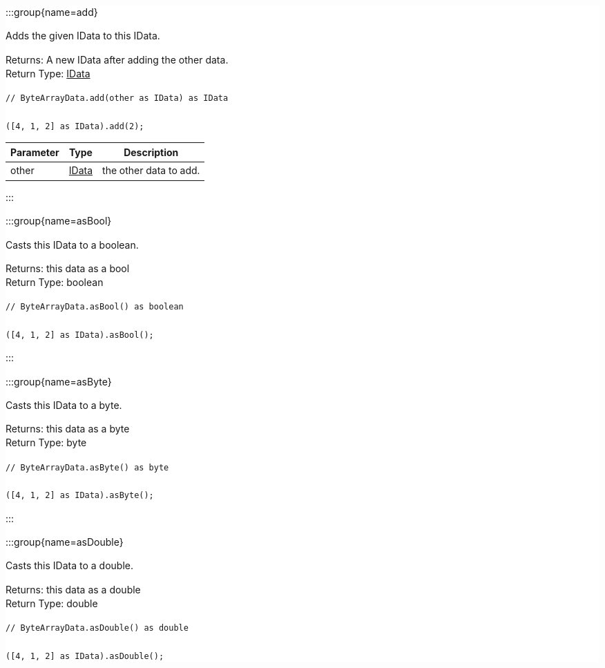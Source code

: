 :::group{name=add}

Adds the given IData to this IData.

Returns: A new IData after adding the other data.  
Return Type: [IData](/vanilla/api/data/IData)

```zenscript
// ByteArrayData.add(other as IData) as IData

([4, 1, 2] as IData).add(2);
```

| Parameter |               Type               |      Description       |
|-----------|----------------------------------|------------------------|
| other     | [IData](/vanilla/api/data/IData) | the other data to add. |


:::

:::group{name=asBool}

Casts this IData to a boolean.

Returns: this data as a bool  
Return Type: boolean

```zenscript
// ByteArrayData.asBool() as boolean

([4, 1, 2] as IData).asBool();
```

:::

:::group{name=asByte}

Casts this IData to a byte.

Returns: this data as a byte  
Return Type: byte

```zenscript
// ByteArrayData.asByte() as byte

([4, 1, 2] as IData).asByte();
```

:::

:::group{name=asDouble}

Casts this IData to a double.

Returns: this data as a double  
Return Type: double

```zenscript
// ByteArrayData.asDouble() as double

([4, 1, 2] as IData).asDouble();
```
